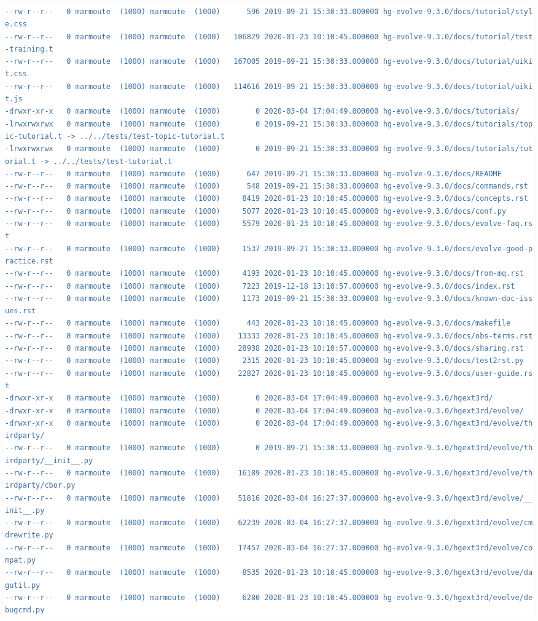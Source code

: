 ```diff
--rw-r--r--   0 marmoute  (1000) marmoute  (1000)      596 2019-09-21 15:30:33.000000 hg-evolve-9.3.0/docs/tutorial/style.css
--rw-r--r--   0 marmoute  (1000) marmoute  (1000)   106829 2020-01-23 10:10:45.000000 hg-evolve-9.3.0/docs/tutorial/test-training.t
--rw-r--r--   0 marmoute  (1000) marmoute  (1000)   167005 2019-09-21 15:30:33.000000 hg-evolve-9.3.0/docs/tutorial/uikit.css
--rw-r--r--   0 marmoute  (1000) marmoute  (1000)   114616 2019-09-21 15:30:33.000000 hg-evolve-9.3.0/docs/tutorial/uikit.js
-drwxr-xr-x   0 marmoute  (1000) marmoute  (1000)        0 2020-03-04 17:04:49.000000 hg-evolve-9.3.0/docs/tutorials/
-lrwxrwxrwx   0 marmoute  (1000) marmoute  (1000)        0 2019-09-21 15:30:33.000000 hg-evolve-9.3.0/docs/tutorials/topic-tutorial.t -> ../../tests/test-topic-tutorial.t
-lrwxrwxrwx   0 marmoute  (1000) marmoute  (1000)        0 2019-09-21 15:30:33.000000 hg-evolve-9.3.0/docs/tutorials/tutorial.t -> ../../tests/test-tutorial.t
--rw-r--r--   0 marmoute  (1000) marmoute  (1000)      647 2019-09-21 15:30:33.000000 hg-evolve-9.3.0/docs/README
--rw-r--r--   0 marmoute  (1000) marmoute  (1000)      548 2019-09-21 15:30:33.000000 hg-evolve-9.3.0/docs/commands.rst
--rw-r--r--   0 marmoute  (1000) marmoute  (1000)     8419 2020-01-23 10:10:45.000000 hg-evolve-9.3.0/docs/concepts.rst
--rw-r--r--   0 marmoute  (1000) marmoute  (1000)     5077 2020-01-23 10:10:45.000000 hg-evolve-9.3.0/docs/conf.py
--rw-r--r--   0 marmoute  (1000) marmoute  (1000)     5579 2020-01-23 10:10:45.000000 hg-evolve-9.3.0/docs/evolve-faq.rst
--rw-r--r--   0 marmoute  (1000) marmoute  (1000)     1537 2019-09-21 15:30:33.000000 hg-evolve-9.3.0/docs/evolve-good-practice.rst
--rw-r--r--   0 marmoute  (1000) marmoute  (1000)     4193 2020-01-23 10:10:45.000000 hg-evolve-9.3.0/docs/from-mq.rst
--rw-r--r--   0 marmoute  (1000) marmoute  (1000)     7223 2019-12-18 13:10:57.000000 hg-evolve-9.3.0/docs/index.rst
--rw-r--r--   0 marmoute  (1000) marmoute  (1000)     1173 2019-09-21 15:30:33.000000 hg-evolve-9.3.0/docs/known-doc-issues.rst
--rw-r--r--   0 marmoute  (1000) marmoute  (1000)      443 2020-01-23 10:10:45.000000 hg-evolve-9.3.0/docs/makefile
--rw-r--r--   0 marmoute  (1000) marmoute  (1000)    13333 2020-01-23 10:10:45.000000 hg-evolve-9.3.0/docs/obs-terms.rst
--rw-r--r--   0 marmoute  (1000) marmoute  (1000)    28938 2020-01-23 10:10:57.000000 hg-evolve-9.3.0/docs/sharing.rst
--rw-r--r--   0 marmoute  (1000) marmoute  (1000)     2315 2020-01-23 10:10:45.000000 hg-evolve-9.3.0/docs/test2rst.py
--rw-r--r--   0 marmoute  (1000) marmoute  (1000)    22827 2020-01-23 10:10:45.000000 hg-evolve-9.3.0/docs/user-guide.rst
-drwxr-xr-x   0 marmoute  (1000) marmoute  (1000)        0 2020-03-04 17:04:49.000000 hg-evolve-9.3.0/hgext3rd/
-drwxr-xr-x   0 marmoute  (1000) marmoute  (1000)        0 2020-03-04 17:04:49.000000 hg-evolve-9.3.0/hgext3rd/evolve/
-drwxr-xr-x   0 marmoute  (1000) marmoute  (1000)        0 2020-03-04 17:04:49.000000 hg-evolve-9.3.0/hgext3rd/evolve/thirdparty/
--rw-r--r--   0 marmoute  (1000) marmoute  (1000)        0 2019-09-21 15:30:33.000000 hg-evolve-9.3.0/hgext3rd/evolve/thirdparty/__init__.py
--rw-r--r--   0 marmoute  (1000) marmoute  (1000)    16189 2020-01-23 10:10:45.000000 hg-evolve-9.3.0/hgext3rd/evolve/thirdparty/cbor.py
--rw-r--r--   0 marmoute  (1000) marmoute  (1000)    51816 2020-03-04 16:27:37.000000 hg-evolve-9.3.0/hgext3rd/evolve/__init__.py
--rw-r--r--   0 marmoute  (1000) marmoute  (1000)    62239 2020-03-04 16:27:37.000000 hg-evolve-9.3.0/hgext3rd/evolve/cmdrewrite.py
--rw-r--r--   0 marmoute  (1000) marmoute  (1000)    17457 2020-03-04 16:27:37.000000 hg-evolve-9.3.0/hgext3rd/evolve/compat.py
--rw-r--r--   0 marmoute  (1000) marmoute  (1000)     8535 2020-01-23 10:10:45.000000 hg-evolve-9.3.0/hgext3rd/evolve/dagutil.py
--rw-r--r--   0 marmoute  (1000) marmoute  (1000)     6280 2020-01-23 10:10:45.000000 hg-evolve-9.3.0/hgext3rd/evolve/debugcmd.py
```